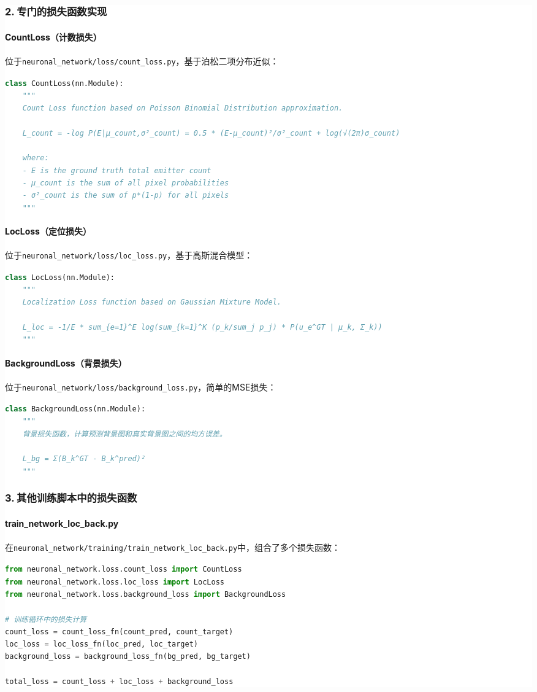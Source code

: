 ### 2. 专门的损失函数实现

#### CountLoss（计数损失）
位于`neuronal_network/loss/count_loss.py`，基于泊松二项分布近似：

```python
class CountLoss(nn.Module):
    """
    Count Loss function based on Poisson Binomial Distribution approximation.
    
    L_count = -log P(E|μ_count,σ²_count) = 0.5 * (E-μ_count)²/σ²_count + log(√(2π)σ_count)
    
    where:
    - E is the ground truth total emitter count
    - μ_count is the sum of all pixel probabilities
    - σ²_count is the sum of p*(1-p) for all pixels
    """
```

#### LocLoss（定位损失）
位于`neuronal_network/loss/loc_loss.py`，基于高斯混合模型：

```python
class LocLoss(nn.Module):
    """
    Localization Loss function based on Gaussian Mixture Model.
    
    L_loc = -1/E * sum_{e=1}^E log(sum_{k=1}^K (p_k/sum_j p_j) * P(u_e^GT | μ_k, Σ_k))
    """
```

#### BackgroundLoss（背景损失）
位于`neuronal_network/loss/background_loss.py`，简单的MSE损失：

```python
class BackgroundLoss(nn.Module):
    """
    背景损失函数，计算预测背景图和真实背景图之间的均方误差。
    
    L_bg = Σ(B_k^GT - B_k^pred)²
    """
```

### 3. 其他训练脚本中的损失函数

#### train_network_loc_back.py
在`neuronal_network/training/train_network_loc_back.py`中，组合了多个损失函数：

```python
from neuronal_network.loss.count_loss import CountLoss
from neuronal_network.loss.loc_loss import LocLoss
from neuronal_network.loss.background_loss import BackgroundLoss

# 训练循环中的损失计算
count_loss = count_loss_fn(count_pred, count_target)
loc_loss = loc_loss_fn(loc_pred, loc_target)
background_loss = background_loss_fn(bg_pred, bg_target)

total_loss = count_loss + loc_loss + background_loss
```

